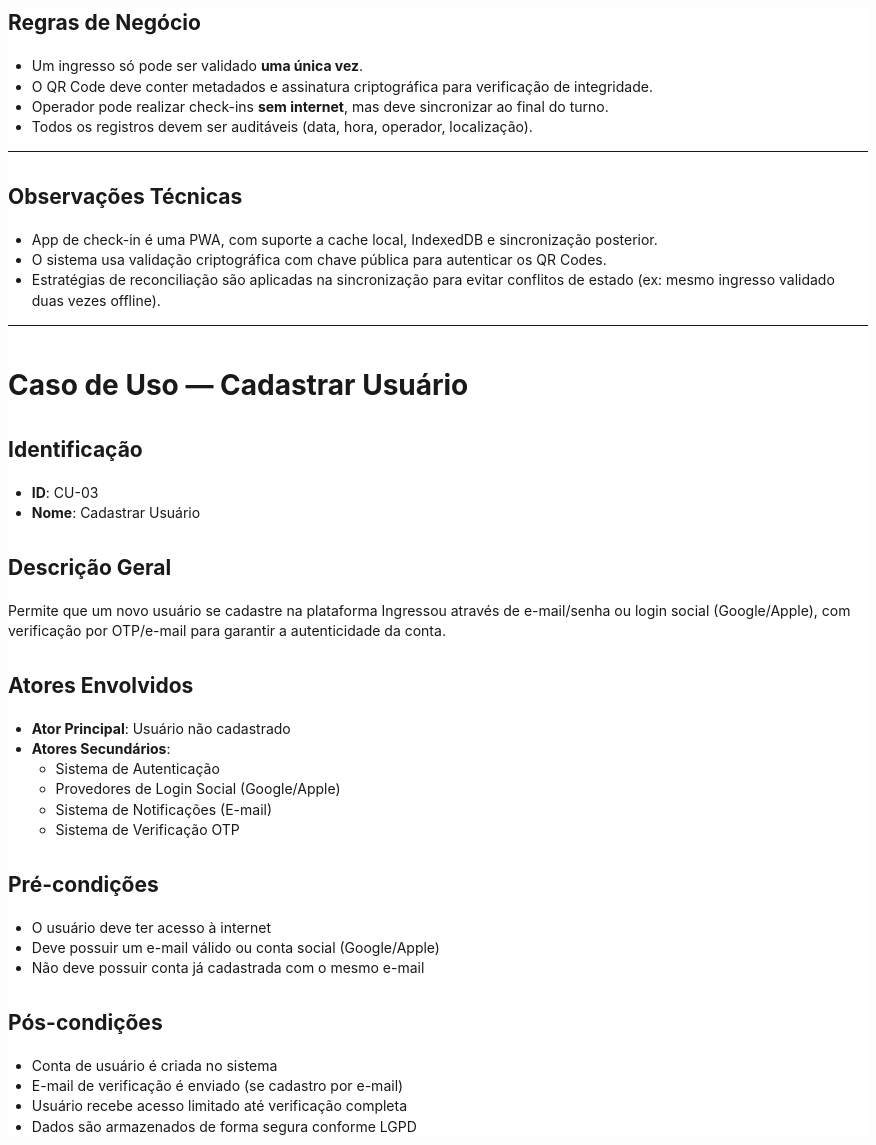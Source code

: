 
## Regras de Negócio

* Um ingresso só pode ser validado **uma única vez**.
* O QR Code deve conter metadados e assinatura criptográfica para verificação de integridade.
* Operador pode realizar check-ins **sem internet**, mas deve sincronizar ao final do turno.
* Todos os registros devem ser auditáveis (data, hora, operador, localização).

---

## Observações Técnicas

* App de check-in é uma PWA, com suporte a cache local, IndexedDB e sincronização posterior.
* O sistema usa validação criptográfica com chave pública para autenticar os QR Codes.
* Estratégias de reconciliação são aplicadas na sincronização para evitar conflitos de estado (ex: mesmo ingresso validado duas vezes offline).

---

# Caso de Uso — Cadastrar Usuário

## Identificação

* **ID**: CU-03
* **Nome**: Cadastrar Usuário

## Descrição Geral

Permite que um novo usuário se cadastre na plataforma Ingressou através de e-mail/senha ou login social (Google/Apple), com verificação por OTP/e-mail para garantir a autenticidade da conta.

## Atores Envolvidos

* **Ator Principal**: Usuário não cadastrado
* **Atores Secundários**:
  * Sistema de Autenticação
  * Provedores de Login Social (Google/Apple)
  * Sistema de Notificações (E-mail)
  * Sistema de Verificação OTP

## Pré-condições

* O usuário deve ter acesso à internet
* Deve possuir um e-mail válido ou conta social (Google/Apple)
* Não deve possuir conta já cadastrada com o mesmo e-mail

## Pós-condições

* Conta de usuário é criada no sistema
* E-mail de verificação é enviado (se cadastro por e-mail)
* Usuário recebe acesso limitado até verificação completa
* Dados são armazenados de forma segura conforme LGPD
